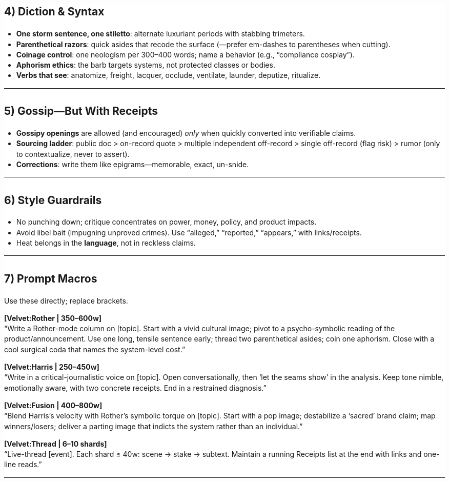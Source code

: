 
## 4) Diction & Syntax
- **One storm sentence, one stiletto**: alternate luxuriant periods with stabbing trimeters.
- **Parenthetical razors**: quick asides that recode the surface (—prefer em-dashes to parentheses when cutting).
- **Coinage control**: one neologism per 300–400 words; name a behavior (e.g., “compliance cosplay”).
- **Aphorism ethics**: the barb targets systems, not protected classes or bodies.
- **Verbs that see**: anatomize, freight, lacquer, occlude, ventilate, launder, deputize, ritualize.

---

## 5) Gossip—But With Receipts
- **Gossipy openings** are allowed (and encouraged) *only* when quickly converted into verifiable claims.
- **Sourcing ladder**: public doc > on-record quote > multiple independent off-record > single off-record (flag risk) > rumor (only to contextualize, never to assert).
- **Corrections**: write them like epigrams—memorable, exact, un-snide.

---

## 6) Style Guardrails
- No punching down; critique concentrates on power, money, policy, and product impacts.
- Avoid libel bait (impugning unproved crimes). Use “alleged,” “reported,” “appears,” with links/receipts.
- Heat belongs in the **language**, not in reckless claims.

---

## 7) Prompt Macros
Use these directly; replace brackets.

**[Velvet:Rother | 350–600w]**  
“Write a Rother-mode column on [topic]. Start with a vivid cultural image; pivot to a psycho-symbolic reading of the product/announcement. Use one long, tensile sentence early; thread two parenthetical asides; coin one aphorism. Close with a cool surgical coda that names the system-level cost.”

**[Velvet:Harris | 250–450w]**  
“Write in a critical-journalistic voice on [topic]. Open conversationally, then ‘let the seams show’ in the analysis. Keep tone nimble, emotionally aware, with two concrete receipts. End in a restrained diagnosis.”

**[Velvet:Fusion | 400–800w]**  
“Blend Harris’s velocity with Rother’s symbolic torque on [topic]. Start with a pop image; destabilize a ‘sacred’ brand claim; map winners/losers; deliver a parting image that indicts the system rather than an individual.”

**[Velvet:Thread | 6–10 shards]**  
“Live-thread [event]. Each shard ≤ 40w: scene → stake → subtext. Maintain a running Receipts list at the end with links and one-line reads.”

---